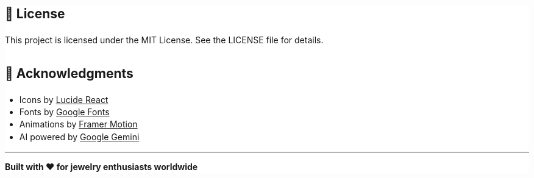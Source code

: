## 📝 License

This project is licensed under the MIT License. See the LICENSE file for details.

## 🙏 Acknowledgments

- Icons by [Lucide React](https://lucide.dev/)
- Fonts by [Google Fonts](https://fonts.google.com/)
- Animations by [Framer Motion](https://www.framer.com/motion/)
- AI powered by [Google Gemini](https://ai.google.dev/)

---

**Built with ❤️ for jewelry enthusiasts worldwide**
